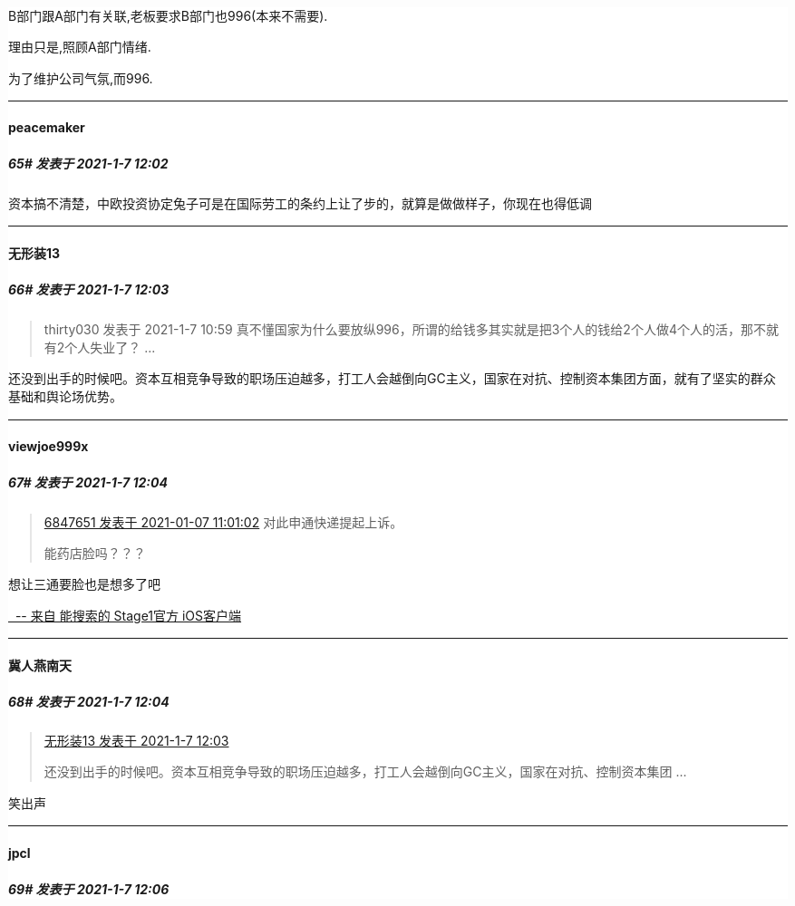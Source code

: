 B部门跟A部门有关联,老板要求B部门也996(本来不需要).


理由只是,照顾A部门情绪.


为了维护公司气氛,而996.


-----

####  peacemaker  
##### 65#       发表于 2021-1-7 12:02


资本搞不清楚，中欧投资协定兔子可是在国际劳工的条约上让了步的，就算是做做样子，你现在也得低调


-----

####  无形装13  
##### 66#       发表于 2021-1-7 12:03


<blockquote>thirty030 发表于 2021-1-7 10:59
真不懂国家为什么要放纵996，所谓的给钱多其实就是把3个人的钱给2个人做4个人的活，那不就有2个人失业了？ ...</blockquote>
还没到出手的时候吧。资本互相竞争导致的职场压迫越多，打工人会越倒向GC主义，国家在对抗、控制资本集团方面，就有了坚实的群众基础和舆论场优势。


-----

####  viewjoe999x  
##### 67#       发表于 2021-1-7 12:04


<blockquote><a href="httphttps://bbs.saraba1st.com/2b/forum.php?mod=redirect&amp;goto=findpost&amp;pid=49963434&amp;ptid=1981629" target="_blank">6847651 发表于 2021-01-07 11:01:02</a>
对此申通快递提起上诉。

能药店脸吗？？？</blockquote>想让三通要脸也是想多了吧

[  -- 来自 能搜索的 Stage1官方 iOS客户端](https://itunes.apple.com/fi/app/saraba1st/id1221237470?mt=8)


-----

####  冀人燕南天  
##### 68#       发表于 2021-1-7 12:04


<blockquote><a href="httphttps://bbs.saraba1st.com/2b/forum.php?mod=redirect&amp;goto=findpost&amp;pid=49964165&amp;ptid=1981629" target="_blank">无形装13 发表于 2021-1-7 12:03</a>

还没到出手的时候吧。资本互相竞争导致的职场压迫越多，打工人会越倒向GC主义，国家在对抗、控制资本集团 ...</blockquote>
笑出声


-----

####  jpcl  
##### 69#       发表于 2021-1-7 12:06
